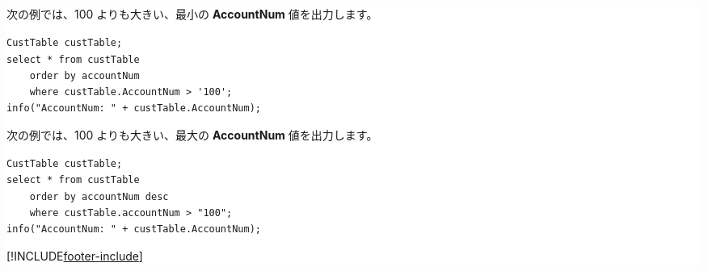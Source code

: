 次の例では、100 よりも大きい、最小の **AccountNum** 値を出力します。

```xpp
CustTable custTable;
select * from custTable
    order by accountNum
    where custTable.AccountNum > '100';
info("AccountNum: " + custTable.AccountNum);
```

次の例では、100 よりも大きい、最大の **AccountNum** 値を出力します。

```xpp
CustTable custTable;
select * from custTable
    order by accountNum desc
    where custTable.accountNum > "100";
info("AccountNum: " + custTable.AccountNum);
```


[!INCLUDE[footer-include](../../../../includes/footer-banner.md)]